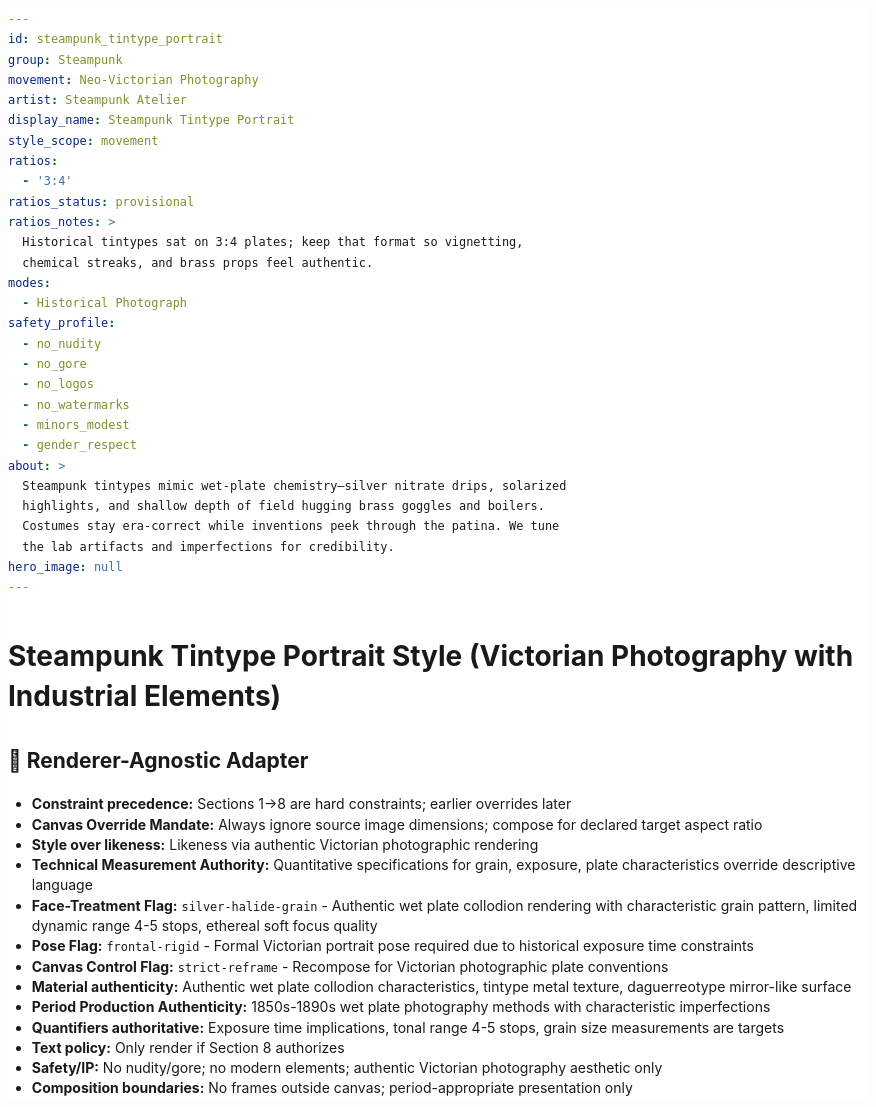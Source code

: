 ```yaml
---
id: steampunk_tintype_portrait
group: Steampunk
movement: Neo-Victorian Photography
artist: Steampunk Atelier
display_name: Steampunk Tintype Portrait
style_scope: movement
ratios:
  - '3:4'
ratios_status: provisional
ratios_notes: >
  Historical tintypes sat on 3:4 plates; keep that format so vignetting,
  chemical streaks, and brass props feel authentic.
modes:
  - Historical Photograph
safety_profile:
  - no_nudity
  - no_gore
  - no_logos
  - no_watermarks
  - minors_modest
  - gender_respect
about: >
  Steampunk tintypes mimic wet-plate chemistry—silver nitrate drips, solarized
  highlights, and shallow depth of field hugging brass goggles and boilers.
  Costumes stay era-correct while inventions peek through the patina. We tune
  the lab artifacts and imperfections for credibility.
hero_image: null
---
```


# Steampunk Tintype Portrait Style (Victorian Photography with Industrial Elements)

## 🔧 Renderer-Agnostic Adapter

- **Constraint precedence:** Sections 1→8 are hard constraints; earlier overrides later
- **Canvas Override Mandate:** Always ignore source image dimensions; compose for declared target aspect ratio
- **Style over likeness:** Likeness via authentic Victorian photographic rendering
- **Technical Measurement Authority:** Quantitative specifications for grain, exposure, plate characteristics override descriptive language
- **Face-Treatment Flag:** `silver-halide-grain` - Authentic wet plate collodion rendering with characteristic grain pattern, limited dynamic range 4-5 stops, ethereal soft focus quality
- **Pose Flag:** `frontal-rigid` - Formal Victorian portrait pose required due to historical exposure time constraints
- **Canvas Control Flag:** `strict-reframe` - Recompose for Victorian photographic plate conventions
- **Material authenticity:** Authentic wet plate collodion characteristics, tintype metal texture, daguerreotype mirror-like surface
- **Period Production Authenticity:** 1850s-1890s wet plate photography methods with characteristic imperfections
- **Quantifiers authoritative:** Exposure time implications, tonal range 4-5 stops, grain size measurements are targets
- **Text policy:** Only render if Section 8 authorizes
- **Safety/IP:** No nudity/gore; no modern elements; authentic Victorian photography aesthetic only
- **Composition boundaries:** No frames outside canvas; period-appropriate presentation only
